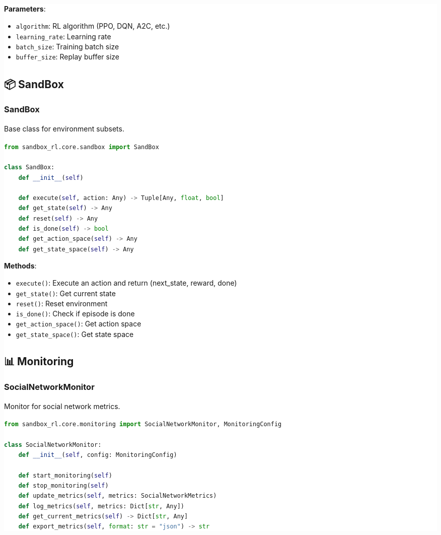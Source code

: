 **Parameters**:
- `algorithm`: RL algorithm (PPO, DQN, A2C, etc.)
- `learning_rate`: Learning rate
- `batch_size`: Training batch size
- `buffer_size`: Replay buffer size

## 📦 SandBox

### SandBox

Base class for environment subsets.

```python
from sandbox_rl.core.sandbox import SandBox

class SandBox:
    def __init__(self)
    
    def execute(self, action: Any) -> Tuple[Any, float, bool]
    def get_state(self) -> Any
    def reset(self) -> Any
    def is_done(self) -> bool
    def get_action_space(self) -> Any
    def get_state_space(self) -> Any
```

**Methods**:
- `execute()`: Execute an action and return (next_state, reward, done)
- `get_state()`: Get current state
- `reset()`: Reset environment
- `is_done()`: Check if episode is done
- `get_action_space()`: Get action space
- `get_state_space()`: Get state space

## 📊 Monitoring

### SocialNetworkMonitor

Monitor for social network metrics.

```python
from sandbox_rl.core.monitoring import SocialNetworkMonitor, MonitoringConfig

class SocialNetworkMonitor:
    def __init__(self, config: MonitoringConfig)
    
    def start_monitoring(self)
    def stop_monitoring(self)
    def update_metrics(self, metrics: SocialNetworkMetrics)
    def log_metrics(self, metrics: Dict[str, Any])
    def get_current_metrics(self) -> Dict[str, Any]
    def export_metrics(self, format: str = "json") -> str
```
